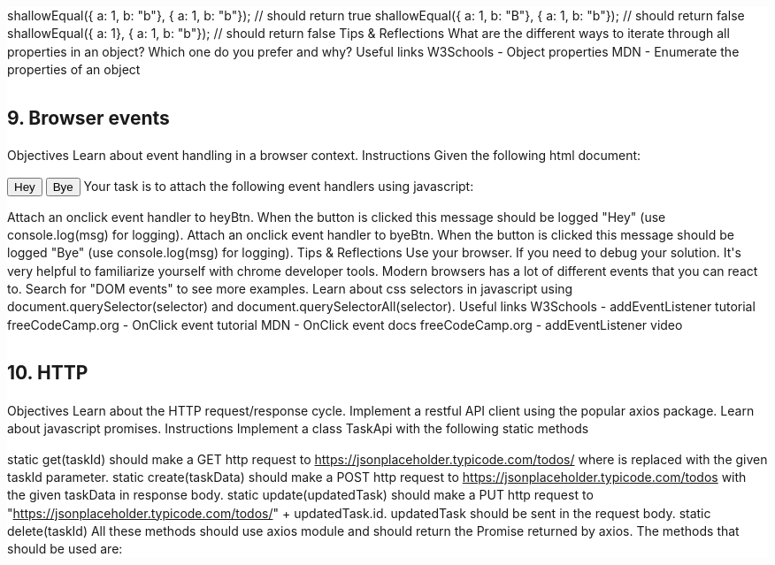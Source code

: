 shallowEqual({ a: 1, b: "b"}, { a: 1, b: "b"}); // should return true
shallowEqual({ a: 1, b: "B"}, { a: 1, b: "b"}); // should return false
shallowEqual({ a: 1}, { a: 1, b: "b"});         // should return false
Tips & Reflections
What are the different ways to iterate through all properties in an object? Which one do you prefer and why?
Useful links
W3Schools - Object properties
MDN - Enumerate the properties of an object

## 9. Browser events
Objectives
Learn about event handling in a browser context.
Instructions
Given the following html document:

<html>
    <body>
        <button id="heyBtn">Hey</button>
        <button id="byeBtn">Bye</button>
    </body>
</html>
Your task is to attach the following event handlers using javascript:

Attach an onclick event handler to heyBtn. When the button is clicked this message should be logged "Hey" (use console.log(msg) for logging).
Attach an onclick event handler to byeBtn. When the button is clicked this message should be logged "Bye" (use console.log(msg) for logging).
Tips & Reflections
Use your browser. If you need to debug your solution. It's very helpful to familiarize yourself with chrome developer tools.
Modern browsers has a lot of different events that you can react to. Search for "DOM events" to see more examples.
Learn about css selectors in javascript using document.querySelector(selector) and document.querySelectorAll(selector).
Useful links
W3Schools - addEventListener tutorial
freeCodeCamp.org - OnClick event tutorial
MDN - OnClick event docs
freeCodeCamp.org - addEventListener video

## 10. HTTP
Objectives
Learn about the HTTP request/response cycle.
Implement a restful API client using the popular axios package.
Learn about javascript promises.
Instructions
Implement a class TaskApi with the following static methods

static get(taskId) should make a GET http request to https://jsonplaceholder.typicode.com/todos/<taskId> where <taskId> is replaced with the given taskId parameter.
static create(taskData) should make a POST http request to https://jsonplaceholder.typicode.com/todos with the given taskData in response body.
static update(updatedTask) should make a PUT http request to "https://jsonplaceholder.typicode.com/todos/" + updatedTask.id. updatedTask should be sent in the request body.
static delete(taskId)
All these methods should use axios module and should return the Promise returned by axios. The methods that should be used are:
